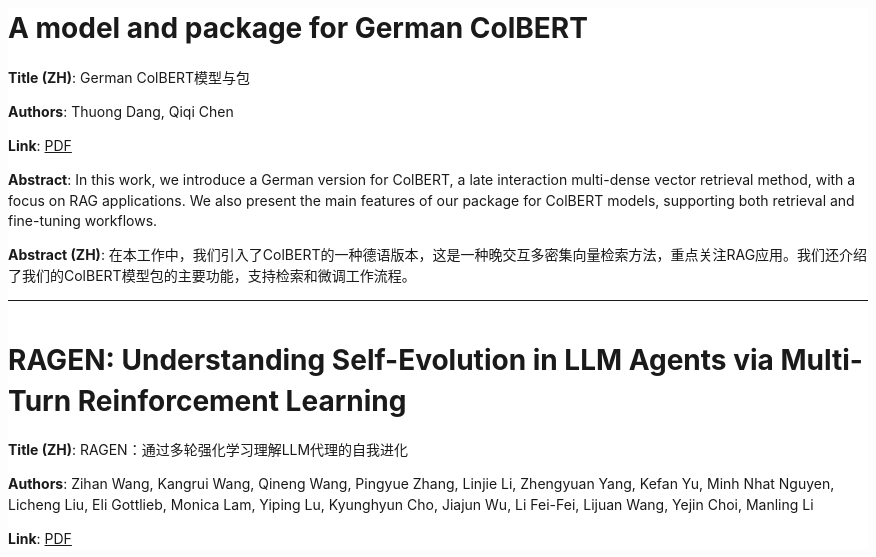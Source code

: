 # A model and package for German ColBERT 

**Title (ZH)**: German ColBERT模型与包 

**Authors**: Thuong Dang, Qiqi Chen  

**Link**: [PDF](https://arxiv.org/pdf/2504.20083)  

**Abstract**: In this work, we introduce a German version for ColBERT, a late interaction multi-dense vector retrieval method, with a focus on RAG applications. We also present the main features of our package for ColBERT models, supporting both retrieval and fine-tuning workflows. 

**Abstract (ZH)**: 在本工作中，我们引入了ColBERT的一种德语版本，这是一种晚交互多密集向量检索方法，重点关注RAG应用。我们还介绍了我们的ColBERT模型包的主要功能，支持检索和微调工作流程。 

---
# RAGEN: Understanding Self-Evolution in LLM Agents via Multi-Turn Reinforcement Learning 

**Title (ZH)**: RAGEN：通过多轮强化学习理解LLM代理的自我进化 

**Authors**: Zihan Wang, Kangrui Wang, Qineng Wang, Pingyue Zhang, Linjie Li, Zhengyuan Yang, Kefan Yu, Minh Nhat Nguyen, Licheng Liu, Eli Gottlieb, Monica Lam, Yiping Lu, Kyunghyun Cho, Jiajun Wu, Li Fei-Fei, Lijuan Wang, Yejin Choi, Manling Li  

**Link**: [PDF](https://arxiv.org/pdf/2504.20073)  

